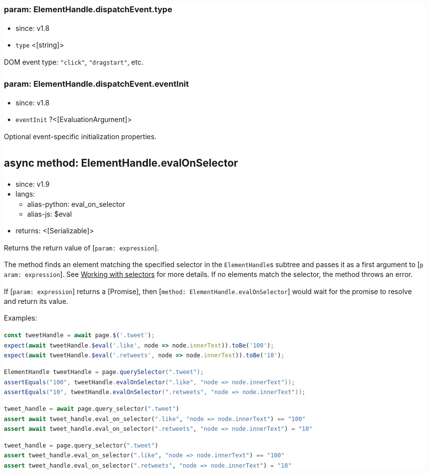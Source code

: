 ### param: ElementHandle.dispatchEvent.type
* since: v1.8
- `type` <[string]>

DOM event type: `"click"`, `"dragstart"`, etc.

### param: ElementHandle.dispatchEvent.eventInit
* since: v1.8
- `eventInit` ?<[EvaluationArgument]>

Optional event-specific initialization properties.

## async method: ElementHandle.evalOnSelector
* since: v1.9
* langs:
  - alias-python: eval_on_selector
  - alias-js: $eval
- returns: <[Serializable]>

Returns the return value of [`param: expression`].

The method finds an element matching the specified selector in the `ElementHandle`s subtree and passes it as a first
argument to [`param: expression`]. See [Working with selectors](../selectors.md) for more
details. If no elements match the selector, the method throws an error.

If [`param: expression`] returns a [Promise], then [`method: ElementHandle.evalOnSelector`] would wait for the promise to resolve and return its
value.

Examples:

```js
const tweetHandle = await page.$('.tweet');
expect(await tweetHandle.$eval('.like', node => node.innerText)).toBe('100');
expect(await tweetHandle.$eval('.retweets', node => node.innerText)).toBe('10');
```

```java
ElementHandle tweetHandle = page.querySelector(".tweet");
assertEquals("100", tweetHandle.evalOnSelector(".like", "node => node.innerText"));
assertEquals("10", tweetHandle.evalOnSelector(".retweets", "node => node.innerText"));
```

```python async
tweet_handle = await page.query_selector(".tweet")
assert await tweet_handle.eval_on_selector(".like", "node => node.innerText") == "100"
assert await tweet_handle.eval_on_selector(".retweets", "node => node.innerText") = "10"
```

```python sync
tweet_handle = page.query_selector(".tweet")
assert tweet_handle.eval_on_selector(".like", "node => node.innerText") == "100"
assert tweet_handle.eval_on_selector(".retweets", "node => node.innerText") = "10"
```
